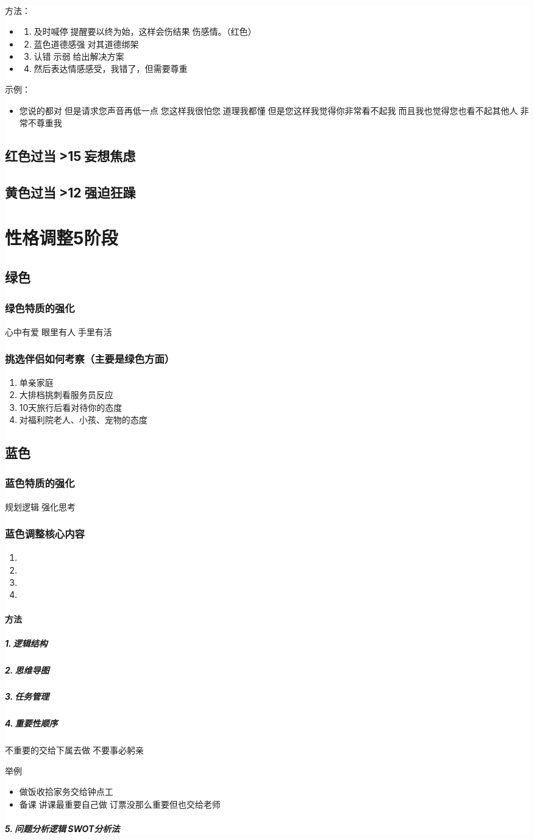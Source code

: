 方法：
- 1. 及时喊停 提醒要以终为始，这样会伤结果 伤感情。（红色）
- 2. 蓝色道德感强 对其道德绑架
- 3. 认错 示弱 给出解决方案
- 4. 然后表达情感感受，我错了，但需要尊重

示例：
- 您说的都对 但是请求您声音再低一点 您这样我很怕您 道理我都懂 但是您这样我觉得你非常看不起我 而且我也觉得您也看不起其他人 非常不尊重我

## 红色过当 >15 妄想焦虑

## 黄色过当 >12 强迫狂躁


# 性格调整5阶段
## 绿色
### 绿色特质的强化
心中有爱 眼里有人 手里有活
### 

### 挑选伴侣如何考察（主要是绿色方面）
1. 单亲家庭
2. 大排档挑刺看服务员反应
3. 10天旅行后看对待你的态度
4. 对福利院老人、小孩、宠物的态度

## 蓝色
### 蓝色特质的强化
规划逻辑 强化思考

### 蓝色调整核心内容
1.
2.
3.
4.

#### 方法
##### 1. 逻辑结构
##### 2. 思维导图
##### 3. 任务管理
##### 4. 重要性顺序
不重要的交给下属去做 不要事必躬亲

举例 
- 做饭收拾家务交给钟点工
- 备课 讲课最重要自己做 订票没那么重要但也交给老师
##### 5. 问题分析逻辑 SWOT分析法
